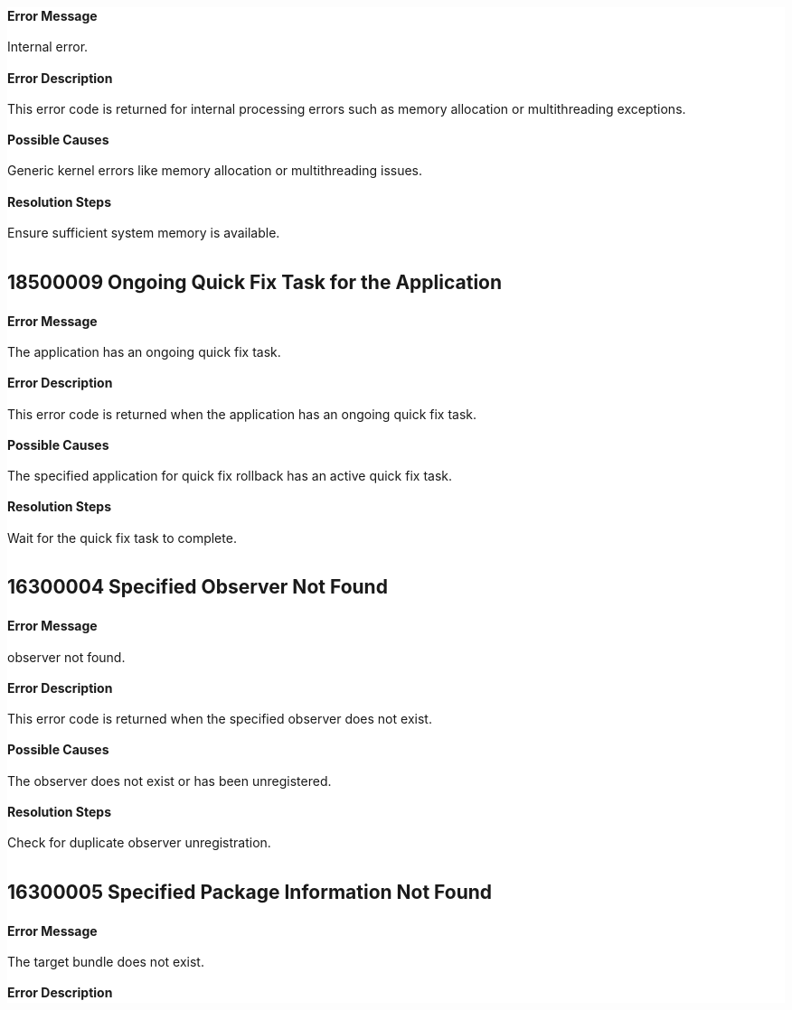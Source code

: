 **Error Message**

Internal error.

**Error Description**

This error code is returned for internal processing errors such as memory allocation or multithreading exceptions.

**Possible Causes**

Generic kernel errors like memory allocation or multithreading issues.

**Resolution Steps**

Ensure sufficient system memory is available.

## 18500009 Ongoing Quick Fix Task for the Application

**Error Message**

The application has an ongoing quick fix task.

**Error Description**

This error code is returned when the application has an ongoing quick fix task.

**Possible Causes**

The specified application for quick fix rollback has an active quick fix task.

**Resolution Steps**

Wait for the quick fix task to complete.

## 16300004 Specified Observer Not Found

**Error Message**

observer not found.

**Error Description**

This error code is returned when the specified observer does not exist.

**Possible Causes**

The observer does not exist or has been unregistered.

**Resolution Steps**

Check for duplicate observer unregistration.

## 16300005 Specified Package Information Not Found

**Error Message**

The target bundle does not exist.

**Error Description**
